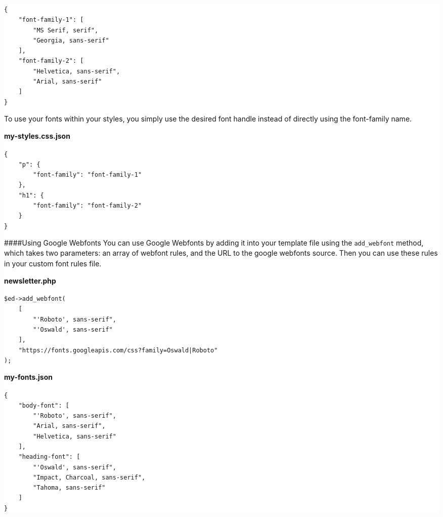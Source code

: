 ```
{
	"font-family-1": [
		"MS Serif, serif",
		"Georgia, sans-serif"
	],
	"font-family-2": [
		"Helvetica, sans-serif",
		"Arial, sans-serif"
	]
}
```
To use your fonts within your styles, you simply use the desired font handle instead of directly using the font-family name.

**my-styles.css.json**

```
{
	"p": {
		"font-family": "font-family-1"
	},
	"h1": {
		"font-family": "font-family-2"
	}
}
```
####Using Google Webfonts
You can use Google Webfonts by adding it into your template file using the `add_webfont` method, which takes two parameters: an array of webfont rules, and the URL to the google webfonts source. Then you can use these rules in your custom font rules file.


**newsletter.php**

```
$ed->add_webfont(
	[
		"'Roboto', sans-serif", 
		"'Oswald', sans-serif" 
	], 
	"https://fonts.googleapis.com/css?family=Oswald|Roboto"
);
```

**my-fonts.json**

```
{
	"body-font": [
		"'Roboto', sans-serif",
		"Arial, sans-serif",
		"Helvetica, sans-serif"
	],
	"heading-font": [
		"'Oswald', sans-serif",
		"Impact, Charcoal, sans-serif",
		"Tahoma, sans-serif"
	]
}
```
